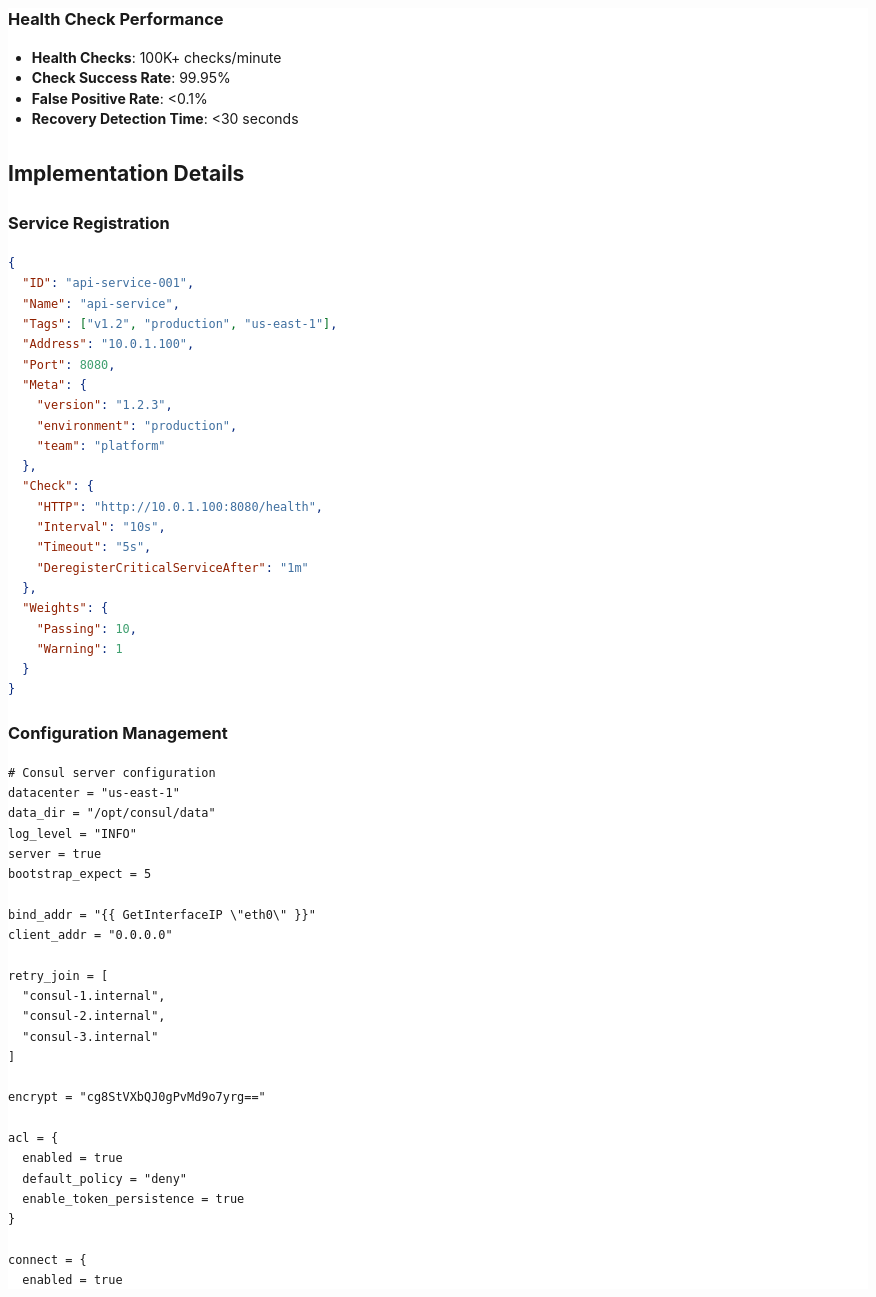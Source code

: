 ### Health Check Performance
- **Health Checks**: 100K+ checks/minute
- **Check Success Rate**: 99.95%
- **False Positive Rate**: <0.1%
- **Recovery Detection Time**: <30 seconds

## Implementation Details

### Service Registration
```json
{
  "ID": "api-service-001",
  "Name": "api-service",
  "Tags": ["v1.2", "production", "us-east-1"],
  "Address": "10.0.1.100",
  "Port": 8080,
  "Meta": {
    "version": "1.2.3",
    "environment": "production",
    "team": "platform"
  },
  "Check": {
    "HTTP": "http://10.0.1.100:8080/health",
    "Interval": "10s",
    "Timeout": "5s",
    "DeregisterCriticalServiceAfter": "1m"
  },
  "Weights": {
    "Passing": 10,
    "Warning": 1
  }
}
```

### Configuration Management
```hcl
# Consul server configuration
datacenter = "us-east-1"
data_dir = "/opt/consul/data"
log_level = "INFO"
server = true
bootstrap_expect = 5

bind_addr = "{{ GetInterfaceIP \"eth0\" }}"
client_addr = "0.0.0.0"

retry_join = [
  "consul-1.internal",
  "consul-2.internal",
  "consul-3.internal"
]

encrypt = "cg8StVXbQJ0gPvMd9o7yrg=="

acl = {
  enabled = true
  default_policy = "deny"
  enable_token_persistence = true
}

connect = {
  enabled = true
```